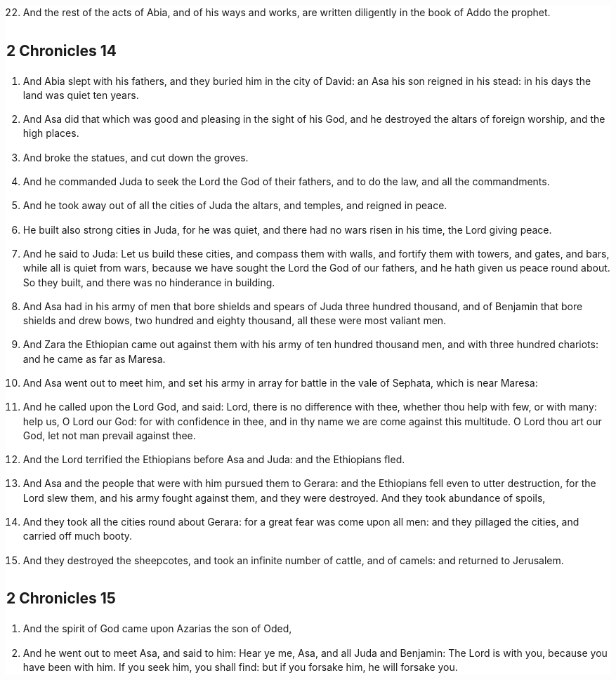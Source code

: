 22. And the rest of the acts of Abia, and of his ways and works, are written diligently in the book of Addo the prophet. 

## 2 Chronicles 14

1. And Abia slept with his fathers, and they buried him in the city of David: an Asa his son reigned in his stead: in his days the land was quiet ten years.

2. And Asa did that which was good and pleasing in the sight of his God, and he destroyed the altars of foreign worship, and the high places.

3. And broke the statues, and cut down the groves.

4. And he commanded Juda to seek the Lord the God of their fathers, and to do the law, and all the commandments.

5. And he took away out of all the cities of Juda the altars, and temples, and reigned in peace.

6. He built also strong cities in Juda, for he was quiet, and there had no wars risen in his time, the Lord giving peace.

7. And he said to Juda: Let us build these cities, and compass them with walls, and fortify them with towers, and gates, and bars, while all is quiet from wars, because we have sought the Lord the God of our fathers, and he hath given us peace round about. So they built, and there was no hinderance in building.

8. And Asa had in his army of men that bore shields and spears of Juda three hundred thousand, and of Benjamin that bore shields and drew bows, two hundred and eighty thousand, all these were most valiant men.

9. And Zara the Ethiopian came out against them with his army of ten hundred thousand men, and with three hundred chariots: and he came as far as Maresa.

10. And Asa went out to meet him, and set his army in array for battle in the vale of Sephata, which is near Maresa:

11. And he called upon the Lord God, and said: Lord, there is no difference with thee, whether thou help with few, or with many: help us, O Lord our God: for with confidence in thee, and in thy name we are come against this multitude. O Lord thou art our God, let not man prevail against thee.

12. And the Lord terrified the Ethiopians before Asa and Juda: and the Ethiopians fled.

13. And Asa and the people that were with him pursued them to Gerara: and the Ethiopians fell even to utter destruction, for the Lord slew them, and his army fought against them, and they were destroyed. And they took abundance of spoils,

14. And they took all the cities round about Gerara: for a great fear was come upon all men: and they pillaged the cities, and carried off much booty.

15. And they destroyed the sheepcotes, and took an infinite number of cattle, and of camels: and returned to Jerusalem. 

## 2 Chronicles 15

1. And the spirit of God came upon Azarias the son of Oded,

2. And he went out to meet Asa, and said to him: Hear ye me, Asa, and all Juda and Benjamin: The Lord is with you, because you have been with him. If you seek him, you shall find: but if you forsake him, he will forsake you.

